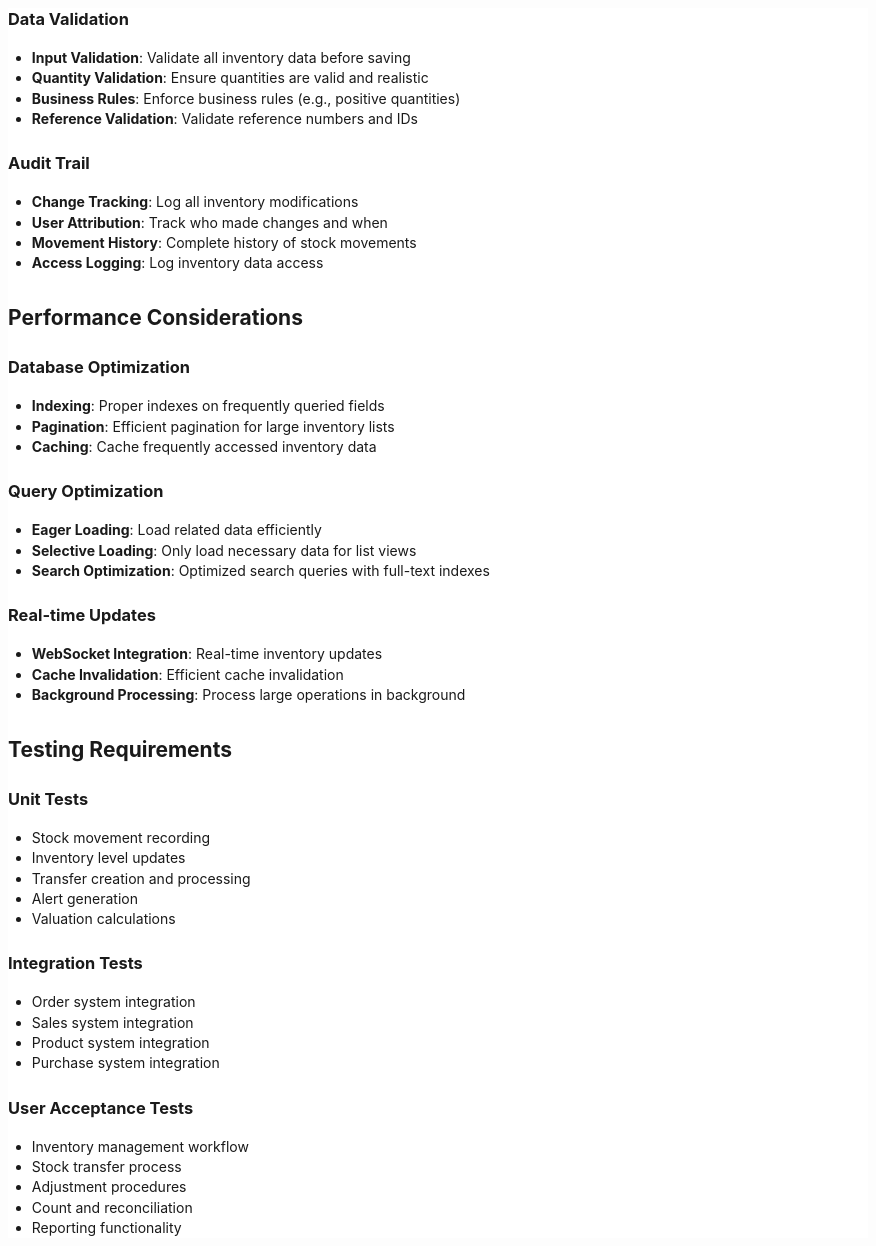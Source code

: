### Data Validation
- **Input Validation**: Validate all inventory data before saving
- **Quantity Validation**: Ensure quantities are valid and realistic
- **Business Rules**: Enforce business rules (e.g., positive quantities)
- **Reference Validation**: Validate reference numbers and IDs

### Audit Trail
- **Change Tracking**: Log all inventory modifications
- **User Attribution**: Track who made changes and when
- **Movement History**: Complete history of stock movements
- **Access Logging**: Log inventory data access

## Performance Considerations

### Database Optimization
- **Indexing**: Proper indexes on frequently queried fields
- **Pagination**: Efficient pagination for large inventory lists
- **Caching**: Cache frequently accessed inventory data

### Query Optimization
- **Eager Loading**: Load related data efficiently
- **Selective Loading**: Only load necessary data for list views
- **Search Optimization**: Optimized search queries with full-text indexes

### Real-time Updates
- **WebSocket Integration**: Real-time inventory updates
- **Cache Invalidation**: Efficient cache invalidation
- **Background Processing**: Process large operations in background

## Testing Requirements

### Unit Tests
- Stock movement recording
- Inventory level updates
- Transfer creation and processing
- Alert generation
- Valuation calculations

### Integration Tests
- Order system integration
- Sales system integration
- Product system integration
- Purchase system integration

### User Acceptance Tests
- Inventory management workflow
- Stock transfer process
- Adjustment procedures
- Count and reconciliation
- Reporting functionality

